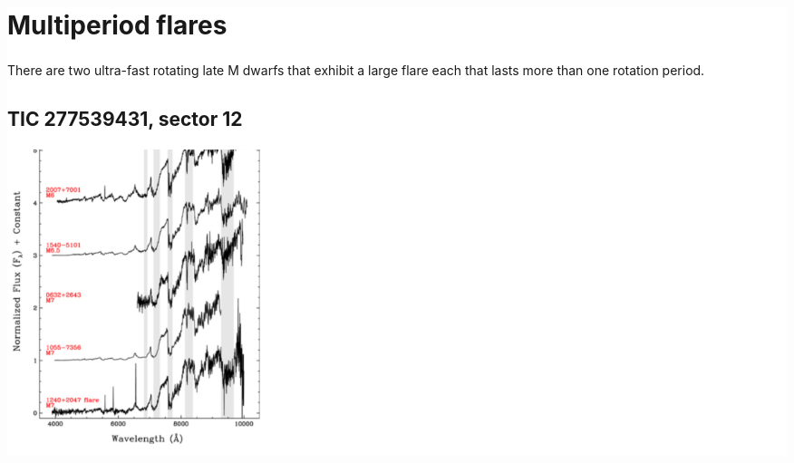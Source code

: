 # Multiperiod flares

There are two ultra-fast rotating late M dwarfs that exhibit a large flare each that lasts more than one rotation period.

## TIC 277539431, sector 12

<img src="277539431_12/plots/277539431_s12_spectrum_w_halpha.png"
     alt="Markdown Monster icon"
     width=300
      />
